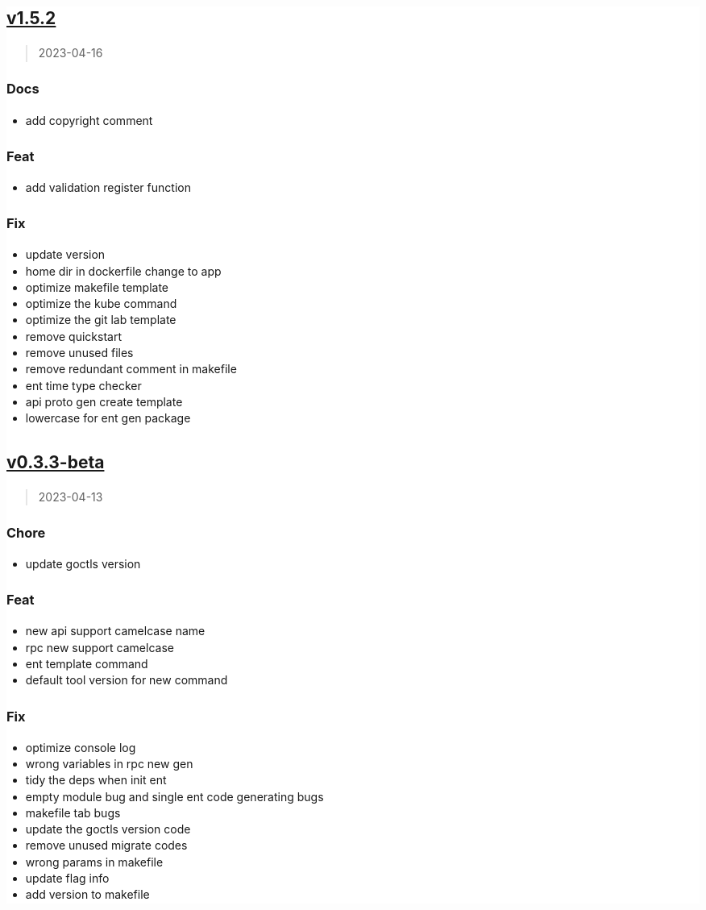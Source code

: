
<a name="v1.5.2"></a>
## [v1.5.2](https://github.com/playbors/playbor-admin-tools/compare/v0.3.3-beta...v1.5.2)

> 2023-04-16

### Docs

* add copyright comment

### Feat

* add validation register function

### Fix

* update version
* home dir in dockerfile change to app
* optimize makefile template
* optimize the kube command
* optimize the git lab template
* remove quickstart
* remove unused files
* remove redundant comment in makefile
* ent time type checker
* api proto gen create template
* lowercase for ent gen package


<a name="v0.3.3-beta"></a>
## [v0.3.3-beta](https://github.com/playbors/playbor-admin-tools/compare/list...v0.3.3-beta)

> 2023-04-13

### Chore

* update goctls version

### Feat

* new api support camelcase name
* rpc new support camelcase
* ent template command
* default tool version for new command

### Fix

* optimize console log
* wrong variables in rpc new gen
* tidy the deps when init ent
* empty module bug and single ent code generating bugs
* makefile tab bugs
* update the goctls version code
* remove unused migrate codes
* wrong params in makefile
* update flag info
* add version to makefile
